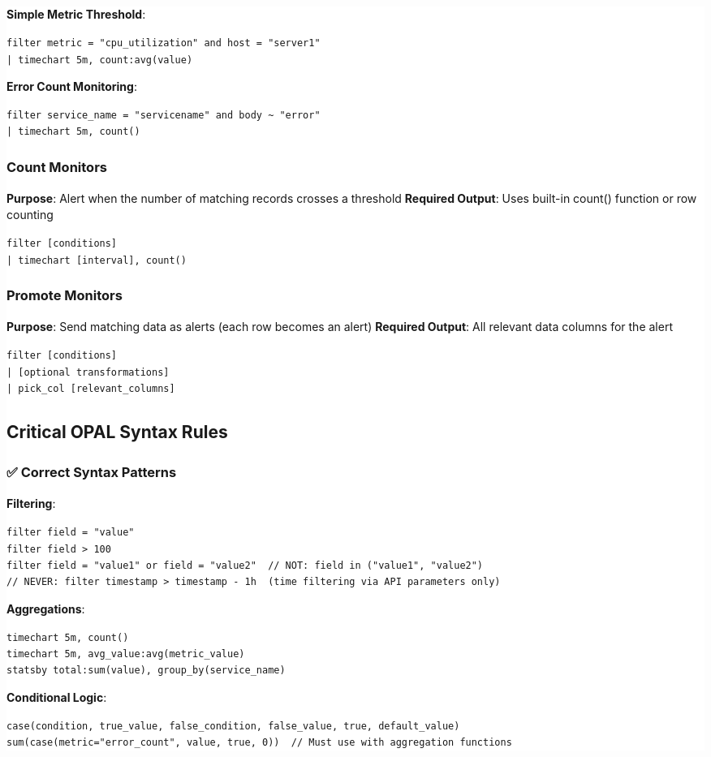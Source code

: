 **Simple Metric Threshold**:
```opal
filter metric = "cpu_utilization" and host = "server1" 
| timechart 5m, count:avg(value)
```

**Error Count Monitoring**:
```opal
filter service_name = "servicename" and body ~ "error" 
| timechart 5m, count()
```

### Count Monitors
**Purpose**: Alert when the number of matching records crosses a threshold
**Required Output**: Uses built-in count() function or row counting

```opal
filter [conditions]
| timechart [interval], count()
```

### Promote Monitors
**Purpose**: Send matching data as alerts (each row becomes an alert)
**Required Output**: All relevant data columns for the alert

```opal
filter [conditions]
| [optional transformations]
| pick_col [relevant_columns]
```

## Critical OPAL Syntax Rules

### ✅ Correct Syntax Patterns

**Filtering**:
```opal
filter field = "value"
filter field > 100
filter field = "value1" or field = "value2"  // NOT: field in ("value1", "value2")
// NEVER: filter timestamp > timestamp - 1h  (time filtering via API parameters only)
```

**Aggregations**:
```opal
timechart 5m, count()
timechart 5m, avg_value:avg(metric_value)
statsby total:sum(value), group_by(service_name)
```

**Conditional Logic**:
```opal
case(condition, true_value, false_condition, false_value, true, default_value)
sum(case(metric="error_count", value, true, 0))  // Must use with aggregation functions
```
